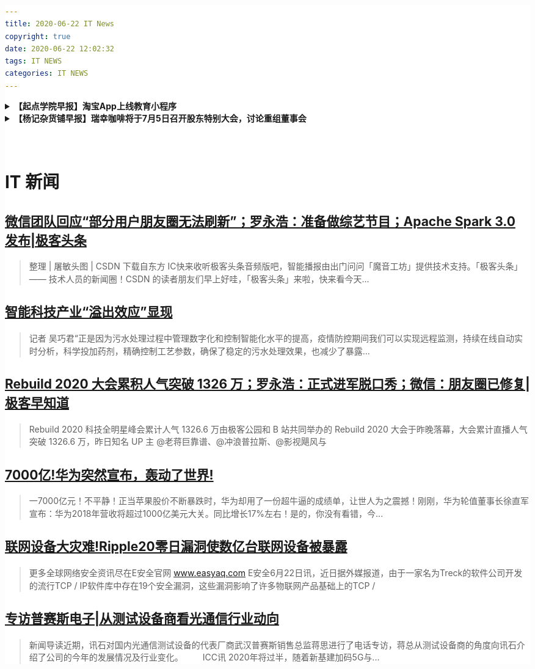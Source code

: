```yaml
---
title: 2020-06-22 IT News
copyright: true
date: 2020-06-22 12:02:32
tags: IT NEWS
categories: IT NEWS
---
```

<details><summary><b>【起点学院早报】淘宝App上线教育小程序</b></summary></details>
<details><summary><b>【杨记杂货铺早报】瑞幸咖啡将于7月5日召开股东特别大会，讨论重组董事会</b></summary></details>

<p>&nbsp;</p>

# IT 新闻 
 ## [微信团队回应“部分用户朋友圈无法刷新”；罗永浩：准备做综艺节目；Apache Spark 3.0 发布|极客头条](http://mp.weixin.qq.com/s?src=11&timestamp=1592796818&ver=2415&signature=XAOMngFdXRxpBMWWYLgvGaCkMYrgM5Tzj7EVeEoTi*S9WU0FUpWG2V38F*BWyuVJctSACunQa6--63AkSvsQRaiaDzhD1BN0UtachG-8ae2isoq*zT5H4mD6SlknhtOD&new=1)
 > 整理 | 屠敏头图 | CSDN 下载自东方 IC快来收听极客头条音频版吧，智能播报由出门问问「魔音工坊」提供技术支持。「极客头条」—— 技术人员的新闻圈！CSDN 的读者朋友们早上好哇，「极客头条」来啦，快来看今天...
 ## [智能科技产业“溢出效应”显现](http://mp.weixin.qq.com/s?src=11&timestamp=1592796818&ver=2415&signature=M72ftyLbsUFharh*x1o-ZpPyWkJywktqWMAnvdh4Kvr7z7KKi9RwLdEEiuc8e5xkdIzsDeFePIX3ZIcmzN7oA4XGkTkfY5edFeBw4LmmZoOEHl9LjvKm2o9WbEZSTL0b&new=1)
 > 记者 吴巧君“正是因为污水处理过程中管理数字化和控制智能化水平的提高，疫情防控期间我们可以实现远程监测，持续在线自动实时分析，科学投加药剂，精确控制工艺参数，确保了稳定的污水处理效果，也减少了暴露...
 ## [Rebuild 2020 大会累积人气突破 1326 万；罗永浩：正式进军脱口秀；微信：朋友圈已修复|极客早知道](http://mp.weixin.qq.com/s?src=11&timestamp=1592796818&ver=2415&signature=0MJEfz2dsn6cx53crJ49AtQXy8Dw8KN6lvMI6J2ycQrXdm13WLh5FnApwFMUabeY00BdRLTWh-2h182aAqol8lM1mM0FXk0BFy5XRe2hFVGztKWdYrnkcphL*CMONjXL&new=1)
 > Rebuild 2020 科技全明星峰会累计人气 1326.6 万由极客公园和 B 站共同举办的 Rebuild 2020 大会于昨晚落幕，大会累计直播人气突破 1326.6 万，昨日知名 UP 主 @老蒋巨靠谱、@冲浪普拉斯、@影视飓风与
 ## [7000亿!华为突然宣布，轰动了世界!](http://mp.weixin.qq.com/s?src=11&timestamp=1592796818&ver=2415&signature=G3aubHmI6pD4lkHQjdAsI3ZAU6HeN7zXzeRFvgdc64beOIbtGdCDgm9jeGfMyz2Jz2*AsK5e9BGLfAJf2-AiP4zqIohnyE8s9T8KgTfSHdmlJAClpkwZ06cBlYIPcrYx&new=1)
 > 一7000亿元！不平静！正当苹果股价不断暴跌时，华为却用了一份超牛逼的成绩单，让世人为之震撼！刚刚，华为轮值董事长徐直军宣布：华为2018年营收将超过1000亿美元大关。同比增长17%左右！是的，你没有看错，今...
 ## [联网设备大灾难!Ripple20零日漏洞使数亿台联网设备被暴露](http://mp.weixin.qq.com/s?src=11&timestamp=1592796818&ver=2415&signature=QO1SKLJ41S7YpRLpZO3U7OttNWuJy*tbnK89rRwQBxi5YRuc9W0OrRdtKI-71sCiuv1ViI9RMZSzSUWawfC7u-FIx*EiFCbRi*5-zdXzXT7W83hH7icI-YYBT1ctDyfm&new=1)
 > 更多全球网络安全资讯尽在E安全官网 www.easyaq.com   E安全6月22日讯，近日据外媒报道，由于一家名为Treck的软件公司开发的流行TCP / IP软件库中存在19个安全漏洞，这些漏洞影响了许多物联网产品基础上的TCP /
 ## [专访普赛斯电子|从测试设备商看光通信行业动向](http://mp.weixin.qq.com/s?src=11&timestamp=1592796818&ver=2415&signature=Yz7yovFq6YZX-C-4kH5MKY*fQA1nDfsmQRI3KZZ41I2MZHQPRIdwiEVsx6SLaxDsAwIbkiCp3rrxEExNxPoBP4HdoRSPRkAOzbGYsRaCwN-kyunRzcb4UpKWTOpuyWxv&new=1)
 > 新闻导读近期，讯石对国内光通信测试设备的代表厂商武汉普赛斯销售总监蒋思进行了电话专访，蒋总从测试设备商的角度向讯石介绍了公司的今年的发展情况及行业变化。   ICC讯 2020年将过半，随着新基建加码5G与...